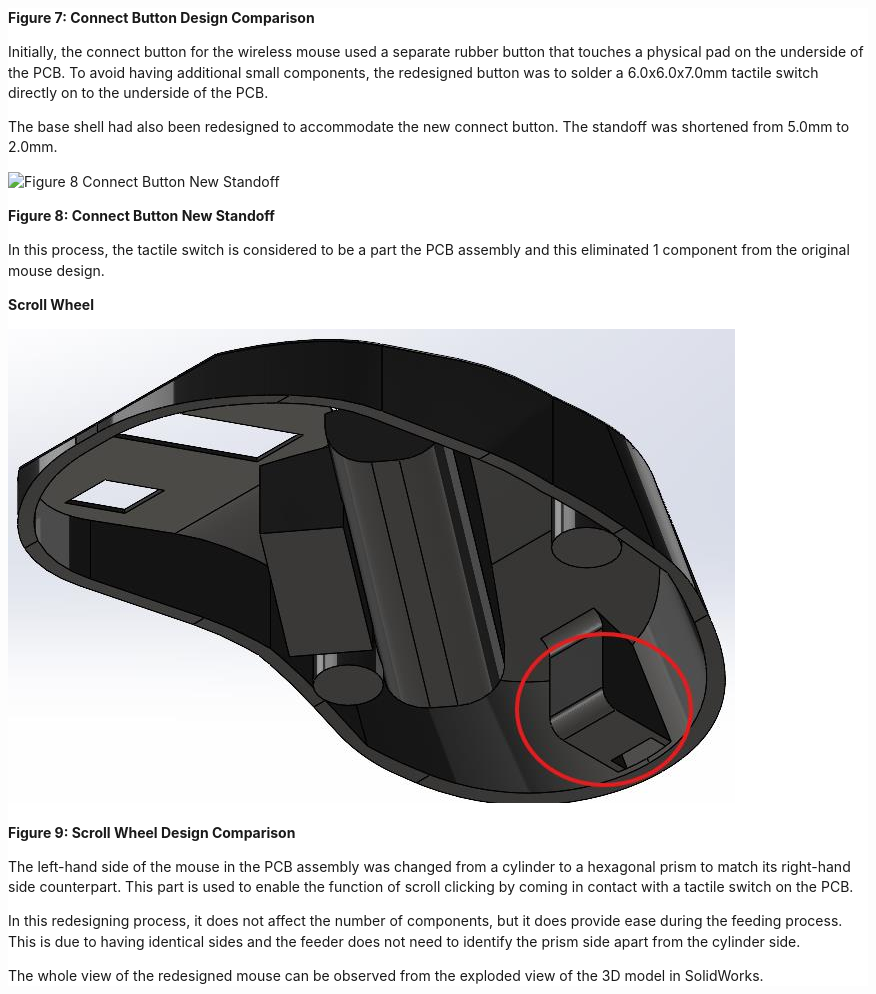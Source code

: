 **Figure 7: Connect Button Design Comparison**

Initially, the connect button for the wireless mouse used a separate rubber button that touches a physical pad on the underside of the PCB. To avoid having additional small components, the redesigned button was to solder a 6.0x6.0x7.0mm tactile switch directly on to the underside of the PCB.

The base shell had also been redesigned to accommodate the new connect button. The standoff was shortened from 5.0mm to 2.0mm.

![Figure 8 Connect Button New Standoff](assets/automated_assembly_project/connect_button_standoff_redesign.jpg)

**Figure 8: Connect Button New Standoff**

In this process, the tactile switch is considered to be a part the PCB assembly and this eliminated 1 component from the original mouse design.

**Scroll Wheel**

![Figure 9 Scroll Wheel Design Comparison](assets/automated_assembly_project/scroll_wheel_redesign_comparison.jpg)

**Figure 9: Scroll Wheel Design Comparison**

The left-hand side of the mouse in the PCB assembly was changed from a cylinder to a hexagonal prism to match its right-hand side counterpart. This part is used to enable the function of scroll clicking by coming in contact with a tactile switch on the PCB.

In this redesigning process, it does not affect the number of components, but it does provide ease during the feeding process. This is due to having identical sides and the feeder does not need to identify the prism side apart from the cylinder side.

The whole view of the redesigned mouse can be observed from the exploded view of the 3D model in SolidWorks.
